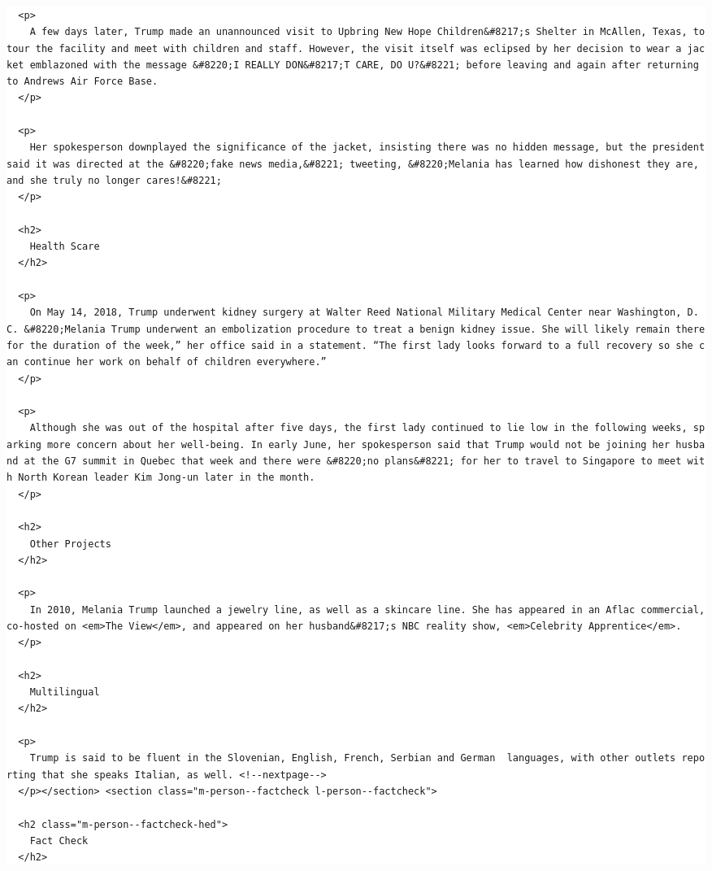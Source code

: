       <p>
        A few days later, Trump made an unannounced visit to Upbring New Hope Children&#8217;s Shelter in McAllen, Texas, to tour the facility and meet with children and staff. However, the visit itself was eclipsed by her decision to wear a jacket emblazoned with the message &#8220;I REALLY DON&#8217;T CARE, DO U?&#8221; before leaving and again after returning to Andrews Air Force Base.
      </p>
      
      <p>
        Her spokesperson downplayed the significance of the jacket, insisting there was no hidden message, but the president said it was directed at the &#8220;fake news media,&#8221; tweeting, &#8220;Melania has learned how dishonest they are, and she truly no longer cares!&#8221;
      </p>
      
      <h2>
        Health Scare
      </h2>
      
      <p>
        On May 14, 2018, Trump underwent kidney surgery at Walter Reed National Military Medical Center near Washington, D.C. &#8220;Melania Trump underwent an embolization procedure to treat a benign kidney issue. She will likely remain there for the duration of the week,” her office said in a statement. “The first lady looks forward to a full recovery so she can continue her work on behalf of children everywhere.”
      </p>
      
      <p>
        Although she was out of the hospital after five days, the first lady continued to lie low in the following weeks, sparking more concern about her well-being. In early June, her spokesperson said that Trump would not be joining her husband at the G7 summit in Quebec that week and there were &#8220;no plans&#8221; for her to travel to Singapore to meet with North Korean leader Kim Jong-un later in the month.
      </p>
      
      <h2>
        Other Projects
      </h2>
      
      <p>
        In 2010, Melania Trump launched a jewelry line, as well as a skincare line. She has appeared in an Aflac commercial, co-hosted on <em>The View</em>, and appeared on her husband&#8217;s NBC reality show, <em>Celebrity Apprentice</em>.
      </p>
      
      <h2>
        Multilingual
      </h2>
      
      <p>
        Trump is said to be fluent in the Slovenian, English, French, Serbian and German  languages, with other outlets reporting that she speaks Italian, as well. <!--nextpage-->
      </p></section> <section class="m-person--factcheck l-person--factcheck"> 
      
      <h2 class="m-person--factcheck-hed">
        Fact Check
      </h2>
      